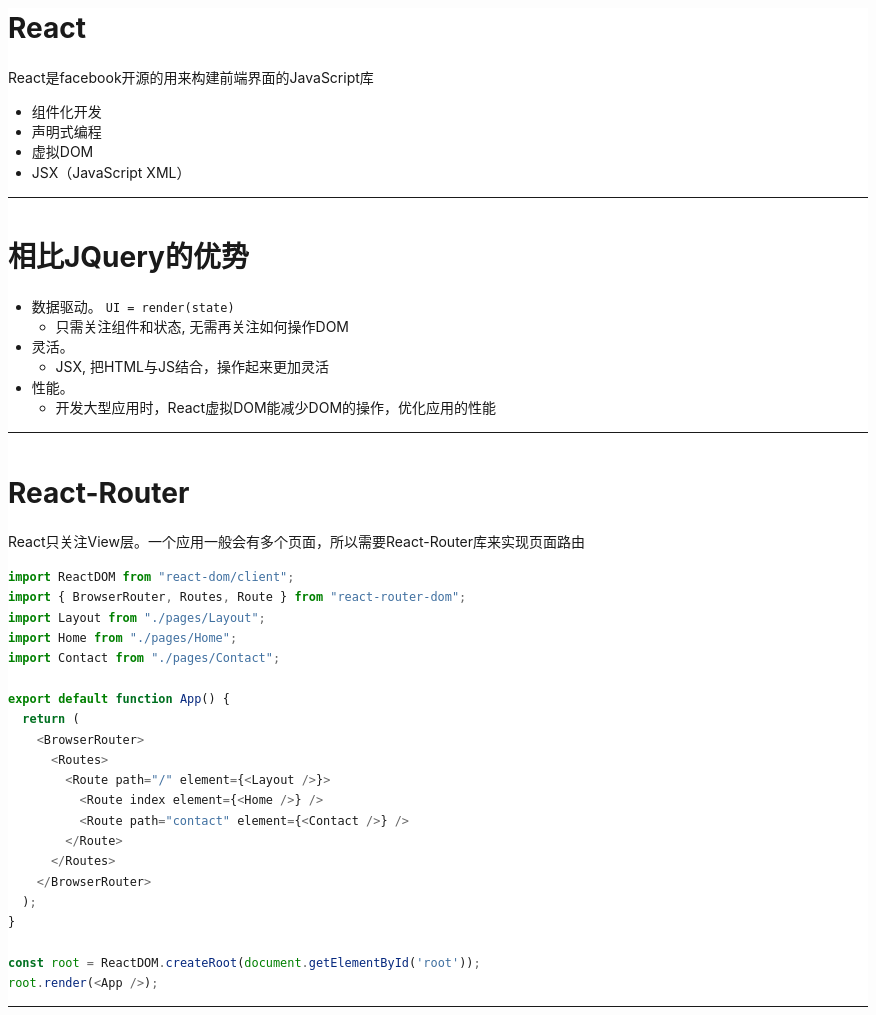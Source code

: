 # React

React是facebook开源的用来构建前端界面的JavaScript库

<v-click>

- 组件化开发
- 声明式编程
- 虚拟DOM
- JSX（JavaScript XML）

</v-click>

--- 

# 相比JQuery的优势
- 数据驱动。 `UI = render(state)`
  - 只需关注组件和状态, 无需再关注如何操作DOM
- 灵活。
  - JSX, 把HTML与JS结合，操作起来更加灵活
- 性能。
  - 开发大型应用时，React虚拟DOM能减少DOM的操作，优化应用的性能

---

# React-Router
React只关注View层。一个应用一般会有多个页面，所以需要React-Router库来实现页面路由
```js
import ReactDOM from "react-dom/client";
import { BrowserRouter, Routes, Route } from "react-router-dom";
import Layout from "./pages/Layout";
import Home from "./pages/Home";
import Contact from "./pages/Contact";

export default function App() {
  return (
    <BrowserRouter>
      <Routes>
        <Route path="/" element={<Layout />}>
          <Route index element={<Home />} />
          <Route path="contact" element={<Contact />} />
        </Route>
      </Routes>
    </BrowserRouter>
  );
}

const root = ReactDOM.createRoot(document.getElementById('root'));
root.render(<App />);
```

---